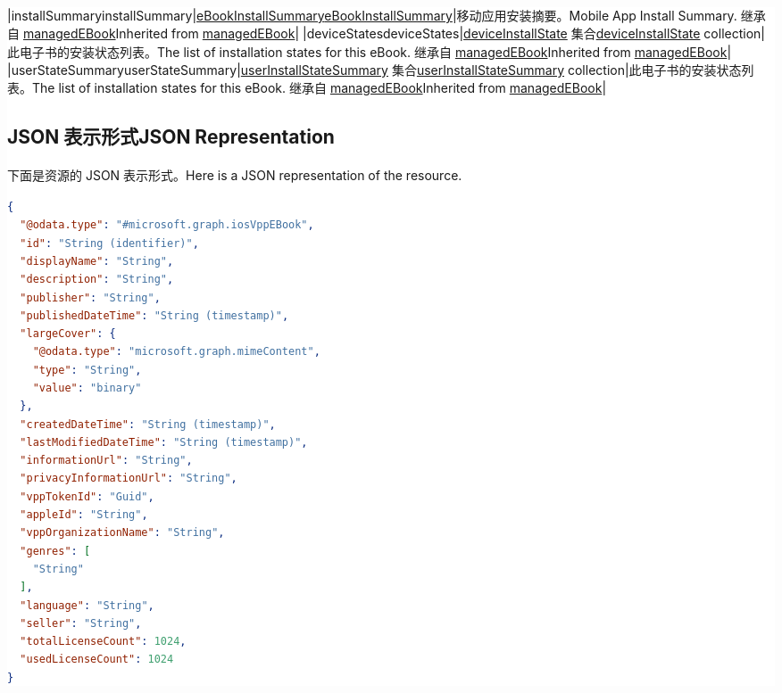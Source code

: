|<span data-ttu-id="b4c56-203">installSummary</span><span class="sxs-lookup"><span data-stu-id="b4c56-203">installSummary</span></span>|[<span data-ttu-id="b4c56-204">eBookInstallSummary</span><span class="sxs-lookup"><span data-stu-id="b4c56-204">eBookInstallSummary</span></span>](../resources/intune-books-ebookinstallsummary.md)|<span data-ttu-id="b4c56-205">移动应用安装摘要。</span><span class="sxs-lookup"><span data-stu-id="b4c56-205">Mobile App Install Summary.</span></span> <span data-ttu-id="b4c56-206">继承自 [managedEBook](../resources/intune-books-managedebook.md)</span><span class="sxs-lookup"><span data-stu-id="b4c56-206">Inherited from [managedEBook](../resources/intune-books-managedebook.md)</span></span>|
|<span data-ttu-id="b4c56-207">deviceStates</span><span class="sxs-lookup"><span data-stu-id="b4c56-207">deviceStates</span></span>|<span data-ttu-id="b4c56-208">[deviceInstallState](../resources/intune-books-deviceinstallstate.md) 集合</span><span class="sxs-lookup"><span data-stu-id="b4c56-208">[deviceInstallState](../resources/intune-books-deviceinstallstate.md) collection</span></span>|<span data-ttu-id="b4c56-209">此电子书的安装状态列表。</span><span class="sxs-lookup"><span data-stu-id="b4c56-209">The list of installation states for this eBook.</span></span> <span data-ttu-id="b4c56-210">继承自 [managedEBook](../resources/intune-books-managedebook.md)</span><span class="sxs-lookup"><span data-stu-id="b4c56-210">Inherited from [managedEBook](../resources/intune-books-managedebook.md)</span></span>|
|<span data-ttu-id="b4c56-211">userStateSummary</span><span class="sxs-lookup"><span data-stu-id="b4c56-211">userStateSummary</span></span>|<span data-ttu-id="b4c56-212">[userInstallStateSummary](../resources/intune-books-userinstallstatesummary.md) 集合</span><span class="sxs-lookup"><span data-stu-id="b4c56-212">[userInstallStateSummary](../resources/intune-books-userinstallstatesummary.md) collection</span></span>|<span data-ttu-id="b4c56-213">此电子书的安装状态列表。</span><span class="sxs-lookup"><span data-stu-id="b4c56-213">The list of installation states for this eBook.</span></span> <span data-ttu-id="b4c56-214">继承自 [managedEBook](../resources/intune-books-managedebook.md)</span><span class="sxs-lookup"><span data-stu-id="b4c56-214">Inherited from [managedEBook](../resources/intune-books-managedebook.md)</span></span>|

## <a name="json-representation"></a><span data-ttu-id="b4c56-215">JSON 表示形式</span><span class="sxs-lookup"><span data-stu-id="b4c56-215">JSON Representation</span></span>
<span data-ttu-id="b4c56-216">下面是资源的 JSON 表示形式。</span><span class="sxs-lookup"><span data-stu-id="b4c56-216">Here is a JSON representation of the resource.</span></span>

``` json
{
  "@odata.type": "#microsoft.graph.iosVppEBook",
  "id": "String (identifier)",
  "displayName": "String",
  "description": "String",
  "publisher": "String",
  "publishedDateTime": "String (timestamp)",
  "largeCover": {
    "@odata.type": "microsoft.graph.mimeContent",
    "type": "String",
    "value": "binary"
  },
  "createdDateTime": "String (timestamp)",
  "lastModifiedDateTime": "String (timestamp)",
  "informationUrl": "String",
  "privacyInformationUrl": "String",
  "vppTokenId": "Guid",
  "appleId": "String",
  "vppOrganizationName": "String",
  "genres": [
    "String"
  ],
  "language": "String",
  "seller": "String",
  "totalLicenseCount": 1024,
  "usedLicenseCount": 1024
}
```









